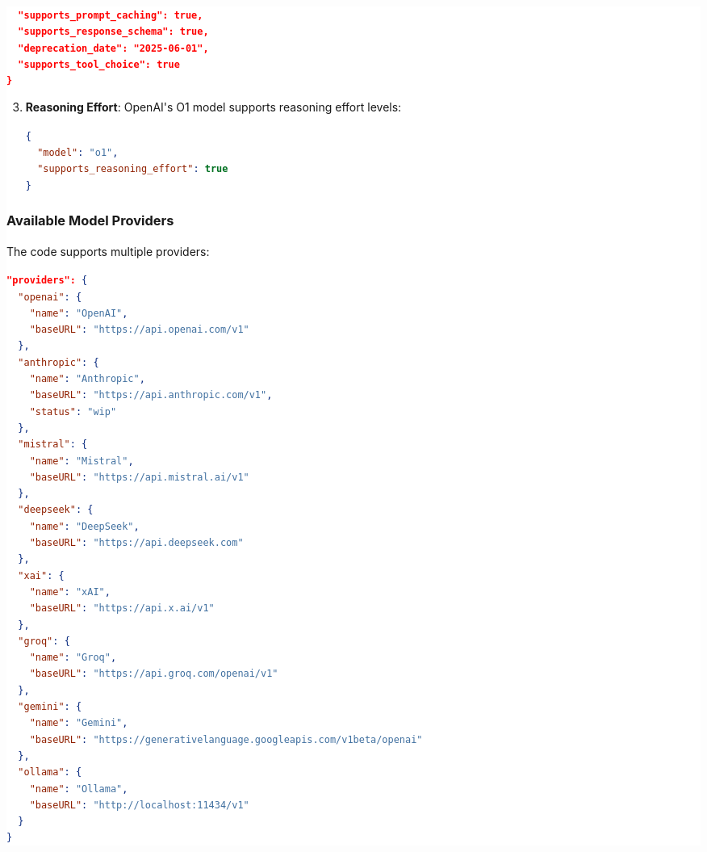    ```json
     "supports_prompt_caching": true,
     "supports_response_schema": true,
     "deprecation_date": "2025-06-01",
     "supports_tool_choice": true
   }
   ```

3. **Reasoning Effort**:
   OpenAI's O1 model supports reasoning effort levels:
   ```json
   {
     "model": "o1",
     "supports_reasoning_effort": true
   }
   ```

### Available Model Providers

The code supports multiple providers:

```json
"providers": {
  "openai": {
    "name": "OpenAI",
    "baseURL": "https://api.openai.com/v1"
  },
  "anthropic": {
    "name": "Anthropic",
    "baseURL": "https://api.anthropic.com/v1",
    "status": "wip"
  },
  "mistral": {
    "name": "Mistral",
    "baseURL": "https://api.mistral.ai/v1"
  },
  "deepseek": {
    "name": "DeepSeek",
    "baseURL": "https://api.deepseek.com"
  },
  "xai": {
    "name": "xAI",
    "baseURL": "https://api.x.ai/v1"
  },
  "groq": {
    "name": "Groq",
    "baseURL": "https://api.groq.com/openai/v1"
  },
  "gemini": {
    "name": "Gemini",
    "baseURL": "https://generativelanguage.googleapis.com/v1beta/openai"
  },
  "ollama": {
    "name": "Ollama",
    "baseURL": "http://localhost:11434/v1"
  }
}
```

